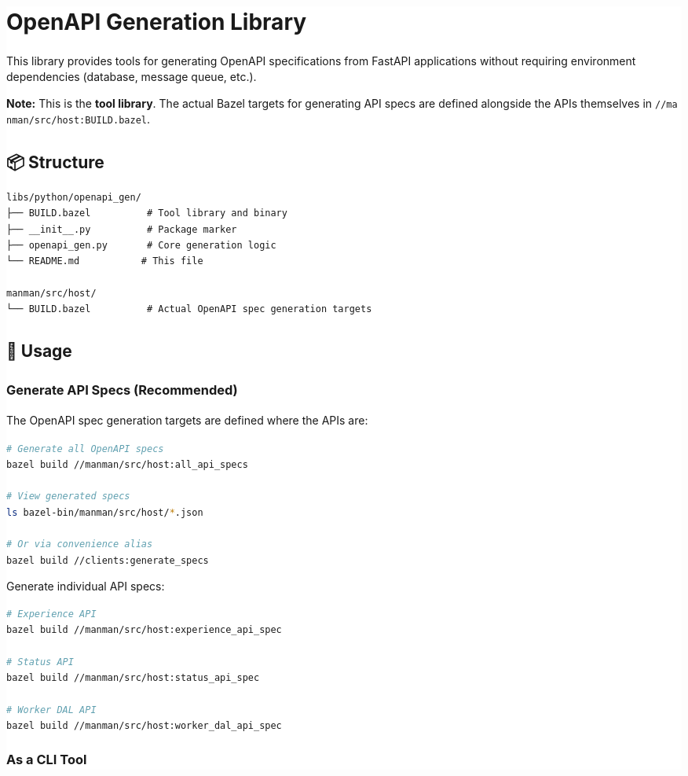 # OpenAPI Generation Library

This library provides tools for generating OpenAPI specifications from FastAPI applications without requiring environment dependencies (database, message queue, etc.).

**Note:** This is the **tool library**. The actual Bazel targets for generating API specs are defined alongside the APIs themselves in `//manman/src/host:BUILD.bazel`.

## 📦 Structure

```
libs/python/openapi_gen/
├── BUILD.bazel          # Tool library and binary
├── __init__.py          # Package marker
├── openapi_gen.py       # Core generation logic
└── README.md           # This file

manman/src/host/
└── BUILD.bazel          # Actual OpenAPI spec generation targets
```

## 🎯 Usage

### Generate API Specs (Recommended)

The OpenAPI spec generation targets are defined where the APIs are:

```bash
# Generate all OpenAPI specs
bazel build //manman/src/host:all_api_specs

# View generated specs
ls bazel-bin/manman/src/host/*.json

# Or via convenience alias
bazel build //clients:generate_specs
```

Generate individual API specs:

```bash
# Experience API
bazel build //manman/src/host:experience_api_spec

# Status API
bazel build //manman/src/host:status_api_spec

# Worker DAL API
bazel build //manman/src/host:worker_dal_api_spec
```

### As a CLI Tool
